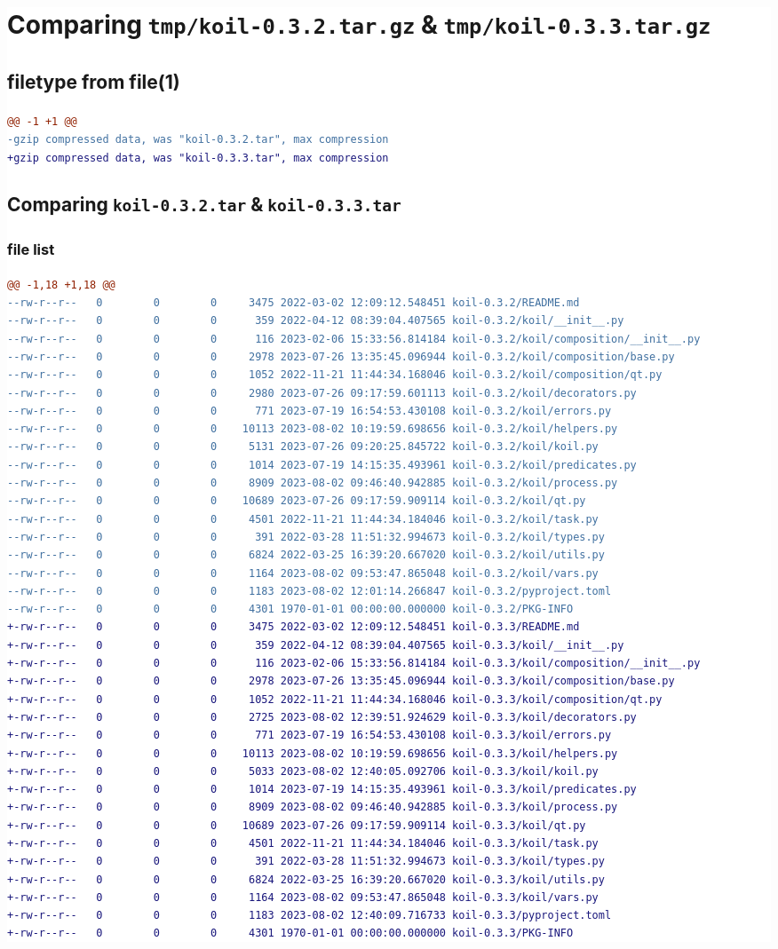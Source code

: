 # Comparing `tmp/koil-0.3.2.tar.gz` & `tmp/koil-0.3.3.tar.gz`

## filetype from file(1)

```diff
@@ -1 +1 @@
-gzip compressed data, was "koil-0.3.2.tar", max compression
+gzip compressed data, was "koil-0.3.3.tar", max compression
```

## Comparing `koil-0.3.2.tar` & `koil-0.3.3.tar`

### file list

```diff
@@ -1,18 +1,18 @@
--rw-r--r--   0        0        0     3475 2022-03-02 12:09:12.548451 koil-0.3.2/README.md
--rw-r--r--   0        0        0      359 2022-04-12 08:39:04.407565 koil-0.3.2/koil/__init__.py
--rw-r--r--   0        0        0      116 2023-02-06 15:33:56.814184 koil-0.3.2/koil/composition/__init__.py
--rw-r--r--   0        0        0     2978 2023-07-26 13:35:45.096944 koil-0.3.2/koil/composition/base.py
--rw-r--r--   0        0        0     1052 2022-11-21 11:44:34.168046 koil-0.3.2/koil/composition/qt.py
--rw-r--r--   0        0        0     2980 2023-07-26 09:17:59.601113 koil-0.3.2/koil/decorators.py
--rw-r--r--   0        0        0      771 2023-07-19 16:54:53.430108 koil-0.3.2/koil/errors.py
--rw-r--r--   0        0        0    10113 2023-08-02 10:19:59.698656 koil-0.3.2/koil/helpers.py
--rw-r--r--   0        0        0     5131 2023-07-26 09:20:25.845722 koil-0.3.2/koil/koil.py
--rw-r--r--   0        0        0     1014 2023-07-19 14:15:35.493961 koil-0.3.2/koil/predicates.py
--rw-r--r--   0        0        0     8909 2023-08-02 09:46:40.942885 koil-0.3.2/koil/process.py
--rw-r--r--   0        0        0    10689 2023-07-26 09:17:59.909114 koil-0.3.2/koil/qt.py
--rw-r--r--   0        0        0     4501 2022-11-21 11:44:34.184046 koil-0.3.2/koil/task.py
--rw-r--r--   0        0        0      391 2022-03-28 11:51:32.994673 koil-0.3.2/koil/types.py
--rw-r--r--   0        0        0     6824 2022-03-25 16:39:20.667020 koil-0.3.2/koil/utils.py
--rw-r--r--   0        0        0     1164 2023-08-02 09:53:47.865048 koil-0.3.2/koil/vars.py
--rw-r--r--   0        0        0     1183 2023-08-02 12:01:14.266847 koil-0.3.2/pyproject.toml
--rw-r--r--   0        0        0     4301 1970-01-01 00:00:00.000000 koil-0.3.2/PKG-INFO
+-rw-r--r--   0        0        0     3475 2022-03-02 12:09:12.548451 koil-0.3.3/README.md
+-rw-r--r--   0        0        0      359 2022-04-12 08:39:04.407565 koil-0.3.3/koil/__init__.py
+-rw-r--r--   0        0        0      116 2023-02-06 15:33:56.814184 koil-0.3.3/koil/composition/__init__.py
+-rw-r--r--   0        0        0     2978 2023-07-26 13:35:45.096944 koil-0.3.3/koil/composition/base.py
+-rw-r--r--   0        0        0     1052 2022-11-21 11:44:34.168046 koil-0.3.3/koil/composition/qt.py
+-rw-r--r--   0        0        0     2725 2023-08-02 12:39:51.924629 koil-0.3.3/koil/decorators.py
+-rw-r--r--   0        0        0      771 2023-07-19 16:54:53.430108 koil-0.3.3/koil/errors.py
+-rw-r--r--   0        0        0    10113 2023-08-02 10:19:59.698656 koil-0.3.3/koil/helpers.py
+-rw-r--r--   0        0        0     5033 2023-08-02 12:40:05.092706 koil-0.3.3/koil/koil.py
+-rw-r--r--   0        0        0     1014 2023-07-19 14:15:35.493961 koil-0.3.3/koil/predicates.py
+-rw-r--r--   0        0        0     8909 2023-08-02 09:46:40.942885 koil-0.3.3/koil/process.py
+-rw-r--r--   0        0        0    10689 2023-07-26 09:17:59.909114 koil-0.3.3/koil/qt.py
+-rw-r--r--   0        0        0     4501 2022-11-21 11:44:34.184046 koil-0.3.3/koil/task.py
+-rw-r--r--   0        0        0      391 2022-03-28 11:51:32.994673 koil-0.3.3/koil/types.py
+-rw-r--r--   0        0        0     6824 2022-03-25 16:39:20.667020 koil-0.3.3/koil/utils.py
+-rw-r--r--   0        0        0     1164 2023-08-02 09:53:47.865048 koil-0.3.3/koil/vars.py
+-rw-r--r--   0        0        0     1183 2023-08-02 12:40:09.716733 koil-0.3.3/pyproject.toml
+-rw-r--r--   0        0        0     4301 1970-01-01 00:00:00.000000 koil-0.3.3/PKG-INFO
```
